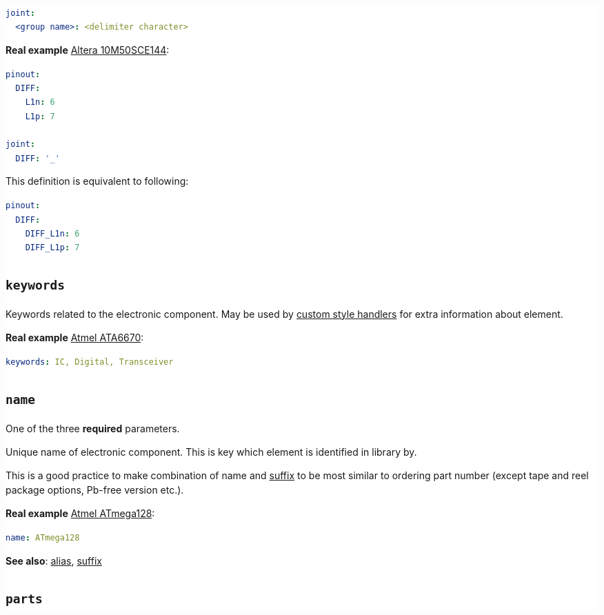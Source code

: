 ```yaml
joint:
  <group name>: <delimiter character>
```

**Real example** <a class="ext" href="https://github.com/qeda/library/blob/master/altera/10m50sce144.yaml" target="_blank">Altera 10M50SCE144</a>:

```yaml
pinout:
  DIFF:
    L1n: 6
    L1p: 7

joint:
  DIFF: '_'
```

This definition is equivalent to following:

```yaml
pinout:
  DIFF:
    DIFF_L1n: 6
    DIFF_L1p: 7
```

`keywords`
----------

Keywords related to the electronic component. May be used by [custom style handlers](/doc/qeda/styling/) for extra information about element.

**Real example** <a class="ext" href="https://github.com/qeda/library/blob/master/atmel/ata6670.yaml" target="_blank">Atmel ATA6670</a>:

```yaml
keywords: IC, Digital, Transceiver
```

`name`
------

One of the three **required** parameters.

Unique name of electronic component. This is key which element is identified in library by.

This is a good practice to make combination of name and [suffix](#-suffix-) to be most similar to ordering part number (except tape and reel package options, Pb-free version etc.).

**Real example** <a class="ext" href="https://github.com/qeda/library/blob/master/atmel/atmega128.yaml" target="_blank">Atmel ATmega128</a>:

```yaml
name: ATmega128
```

**See also**: [alias](#-alias-), [suffix](#-suffix-)

`parts`
-------
